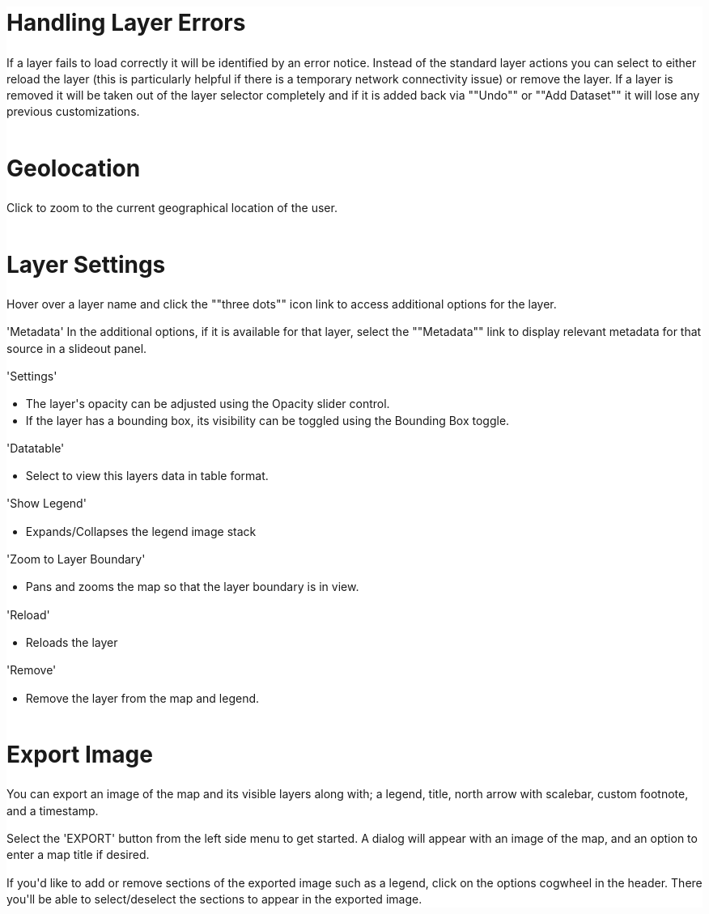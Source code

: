 
# Handling Layer Errors

If a layer fails to load correctly it will be identified by an error notice. Instead of the standard layer actions you can select to either reload the layer (this is particularly helpful if there is a temporary network connectivity issue) or remove the layer. If a layer is removed it will be taken out of the layer selector completely and if it is added back via ""Undo"" or ""Add Dataset"" it will lose any previous customizations.


# Geolocation

Click to zoom to the current geographical location of the user.


# Layer Settings

Hover over a layer name and click the ""three dots"" icon link to access additional options for the layer.

'Metadata'
In the additional options, if it is available for that layer, select the ""Metadata"" link to display relevant metadata for that source in a slideout panel.

'Settings'
- The layer's opacity can be adjusted using the Opacity slider control.
- If the layer has a bounding box, its visibility can be toggled using the Bounding Box toggle.

'Datatable'
- Select to view this layers data in table format.

'Show Legend'
- Expands/Collapses the legend image stack

'Zoom to Layer Boundary'
- Pans and zooms the map so that the layer boundary is in view.

'Reload'
- Reloads the layer

'Remove'
- Remove the layer from the map and legend.


# Export Image

You can export an image of the map and its visible layers along with; a legend, title, north arrow with scalebar, custom footnote, and a timestamp.

Select the 'EXPORT' button from the left side menu to get started. A dialog will appear with an image of the map, and an option to enter a map title if desired.

If you'd like to add or remove sections of the exported image such as a legend, click on the options cogwheel in the header. There you'll be able to select/deselect the sections to appear in the exported image.
